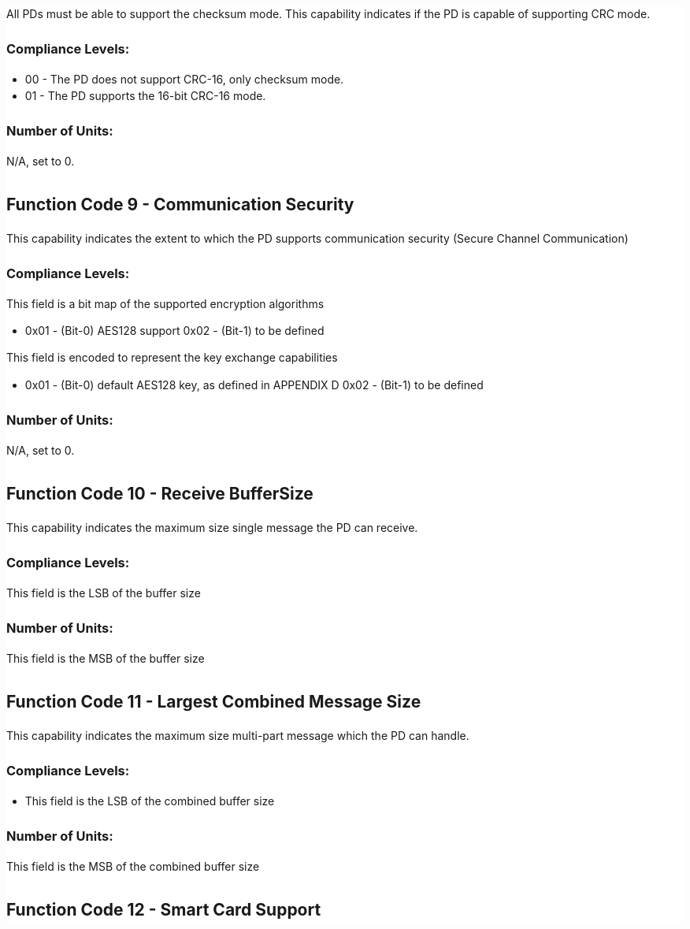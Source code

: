 All PDs must be able to support the checksum mode. This capability indicates if the PD is capable of supporting CRC mode.

### Compliance Levels:
* 00 - The PD does not support CRC-16, only checksum mode.
* 01 - The PD supports the 16-bit CRC-16 mode.

### Number of Units:

N/A, set to 0.

## Function Code 9 - Communication Security

This capability indicates the extent to which the PD supports communication security (Secure Channel Communication)


### Compliance Levels:
This field is a bit map of the supported encryption algorithms
* 0x01 - (Bit-0) AES128 support 0x02 - (Bit-1) to be defined

This field is encoded to represent the key exchange capabilities
* 0x01 - (Bit-0) default AES128 key, as defined in APPENDIX D 0x02 - (Bit-1) to be defined

### Number of Units:

N/A, set to 0.


## Function Code 10 - Receive BufferSize

This capability indicates the maximum size single message the PD can receive.

### Compliance Levels:
This field is the LSB of the buffer size

### Number of Units:
This field is the MSB of the buffer size


## Function Code 11 - Largest Combined Message Size

This capability indicates the maximum size multi-part message which the PD can handle.

### Compliance Levels:
* This field is the LSB of the combined buffer size

### Number of Units:
This field is the MSB of the combined buffer size


## Function Code 12 - Smart Card Support
